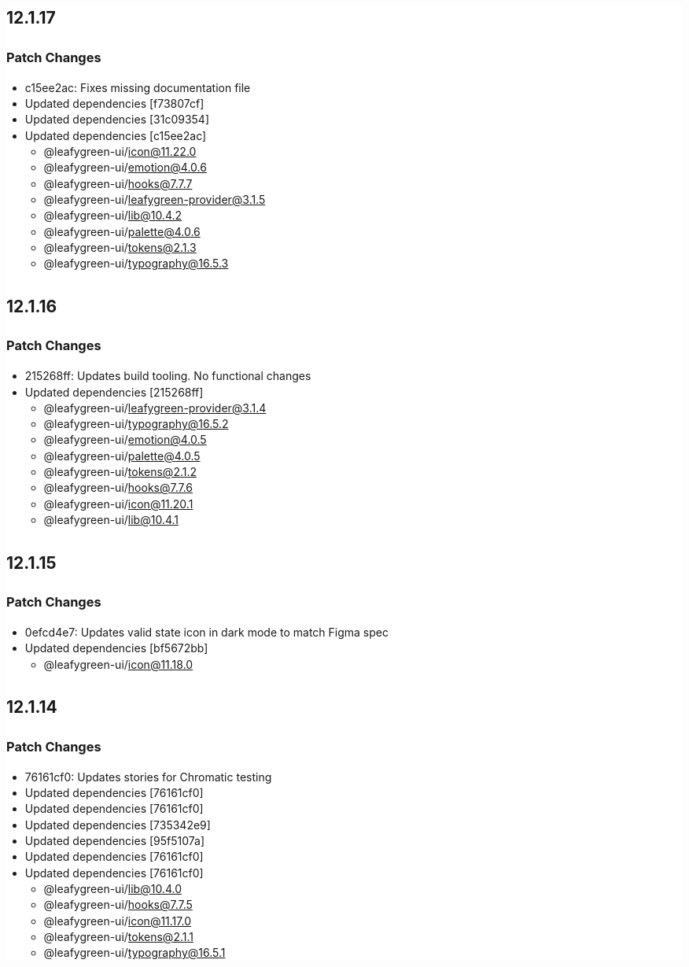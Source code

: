 ## 12.1.17

### Patch Changes

- c15ee2ac: Fixes missing documentation file
- Updated dependencies [f73807cf]
- Updated dependencies [31c09354]
- Updated dependencies [c15ee2ac]
  - @leafygreen-ui/icon@11.22.0
  - @leafygreen-ui/emotion@4.0.6
  - @leafygreen-ui/hooks@7.7.7
  - @leafygreen-ui/leafygreen-provider@3.1.5
  - @leafygreen-ui/lib@10.4.2
  - @leafygreen-ui/palette@4.0.6
  - @leafygreen-ui/tokens@2.1.3
  - @leafygreen-ui/typography@16.5.3

## 12.1.16

### Patch Changes

- 215268ff: Updates build tooling. No functional changes
- Updated dependencies [215268ff]
  - @leafygreen-ui/leafygreen-provider@3.1.4
  - @leafygreen-ui/typography@16.5.2
  - @leafygreen-ui/emotion@4.0.5
  - @leafygreen-ui/palette@4.0.5
  - @leafygreen-ui/tokens@2.1.2
  - @leafygreen-ui/hooks@7.7.6
  - @leafygreen-ui/icon@11.20.1
  - @leafygreen-ui/lib@10.4.1

## 12.1.15

### Patch Changes

- 0efcd4e7: Updates valid state icon in dark mode to match Figma spec
- Updated dependencies [bf5672bb]
  - @leafygreen-ui/icon@11.18.0

## 12.1.14

### Patch Changes

- 76161cf0: Updates stories for Chromatic testing
- Updated dependencies [76161cf0]
- Updated dependencies [76161cf0]
- Updated dependencies [735342e9]
- Updated dependencies [95f5107a]
- Updated dependencies [76161cf0]
- Updated dependencies [76161cf0]
  - @leafygreen-ui/lib@10.4.0
  - @leafygreen-ui/hooks@7.7.5
  - @leafygreen-ui/icon@11.17.0
  - @leafygreen-ui/tokens@2.1.1
  - @leafygreen-ui/typography@16.5.1
